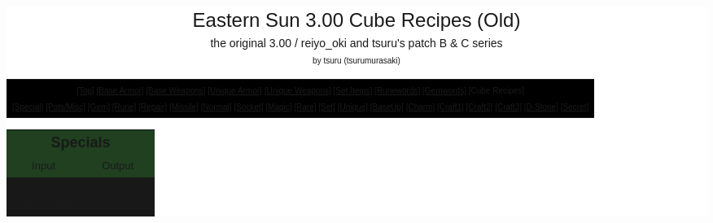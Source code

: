 <!DOCTYPE html PUBLIC "-//W3C//DTD HTML 4.01 Transitional//EN">
<html><head><meta http-equiv="Content-Type" content="text/html; charset=windows-1252">

<meta http-equiv="Content-Style-Type" content="text/css">
<title>Eastern Sun 3.00 Cube Recipes</title>
</head>
<body bgcolor="#000000" text="#AFAFAF" link="#928A70" vlink="#706850">
<center>
<font face="arial,helvetica" size="+2">Eastern Sun 3.00 Cube Recipes (Old)<br></font>
<font face="arial,helvetica">the original 3.00 / reiyo_oki and tsuru's patch B &amp; C series<br></font>
<font face="arial,helvetica" size="-2">
by tsuru (tsurumurasaki)</font>
<a name="spe">
<table border="0" cellpadding="5">
<tbody><tr><td align="center" bgcolor="#000000">
<font face="arial,helvetica" size="-2">
<a href="https://www.EasternSun300.github.io/ItemDB/">[Top]</a>
<a href="https://www.EasternSun300.github.io/ItemDB/Items/es3armo">[Base Armor]</a>
<a href="https://www.EasternSun300.github.io/ItemDB/Items/es3weap">[Base Weapons]</a>
<a href="https://www.EasternSun300.github.io/ItemDB/Items/es3uarmo">[Unique Armor]</a>
<a href="https://www.EasternSun300.github.io/ItemDB/Items/es3uweap">[Unique Weapons]</a>
<a href="https://www.EasternSun300.github.io/ItemDB/Items/es3set">[Set Items]</a><a>
</a><a href="https://www.EasternSun300.github.io/ItemDB/Items/es3runew">[Runewords]</a>
<a href="https://www.EasternSun300.github.io/ItemDB/Items/es3gemw">[Gemwords]</a>
[Cube Recipes]
<br>
<a href="https://www.EasternSun300.github.io/ItemDB/Items/es3cube#spe">[Special]</a>
<a href="https://www.EasternSun300.github.io/ItemDB/Items/es3cube#pot">[Pots/Misc]</a>
<a href="https://www.EasternSun300.github.io/ItemDB/Items/es3cube#gem">[Gem]</a>
<a href="https://www.EasternSun300.github.io/ItemDB/Items/es3cube#run">[Rune]</a>
<a href="https://www.EasternSun300.github.io/ItemDB/Items/es3cube#rep">[Repair]</a>
<a href="https://www.EasternSun300.github.io/ItemDB/Items/es3cube#mis">[Missile]</a>
<a href="https://www.EasternSun300.github.io/ItemDB/Items/es3cube#nor">[Normal]</a>
<a href="https://www.EasternSun300.github.io/ItemDB/Items/es3cube#soc">[Socket]</a>
<a href="https://www.EasternSun300.github.io/ItemDB/Items/es3cube#mag">[Magic]</a>
<a href="https://www.EasternSun300.github.io/ItemDB/Items/es3cube#rar">[Rare]</a>
<a href="https://www.EasternSun300.github.io/ItemDB/Items/es3cube#set">[Set]</a>
<a href="https://www.EasternSun300.github.io/ItemDB/Items/es3cube#uni">[Unique]</a>
<a href="https://www.EasternSun300.github.io/ItemDB/Items/es3cube#bas">[BaseUp]</a>
<a href="https://www.EasternSun300.github.io/ItemDB/Items/es3cube#cha">[Charm]</a>
<a href="https://www.EasternSun300.github.io/ItemDB/Items/es3cube#leg">[Craft1]</a>
<a href="https://www.EasternSun300.github.io/ItemDB/Items/es3cube#cla">[Craft2]</a>
<a href="https://www.EasternSun300.github.io/ItemDB/Items/es3cube#ski">[Craft3]</a>
<a href="https://www.EasternSun300.github.io/ItemDB/Items/es3cube#dst">[D-Stone]</a>
<a href="https://www.EasternSun300.github.io/ItemDB/Items/es3cube#sec">[Secret]</a>
</font></td></tr>
</tbody></table>
<table border="0" cellpadding="5" width="840">
<tbody><tr><td align="center" bgcolor="#204020" colspan="2">
<font face="arial,helvetica" size="+1"><b>
Specials<b></b></b></font></td></tr>
<tr><td align="center" bgcolor="#204020" width="50%">
<font face="arial,helvetica" size="-1">
Input</font></td>
<td align="center" bgcolor="#204020" width="50%">
<font face="arial,helvetica" size="-1">
Output</font></td></tr>
<tr><td align="center" bgcolor="#181818">
<font face="arial,helvetica" size="-1">
Staff of Kings<br>
Viper amulet<br>
</font></td>
<td align="center" bgcolor="#181818">
